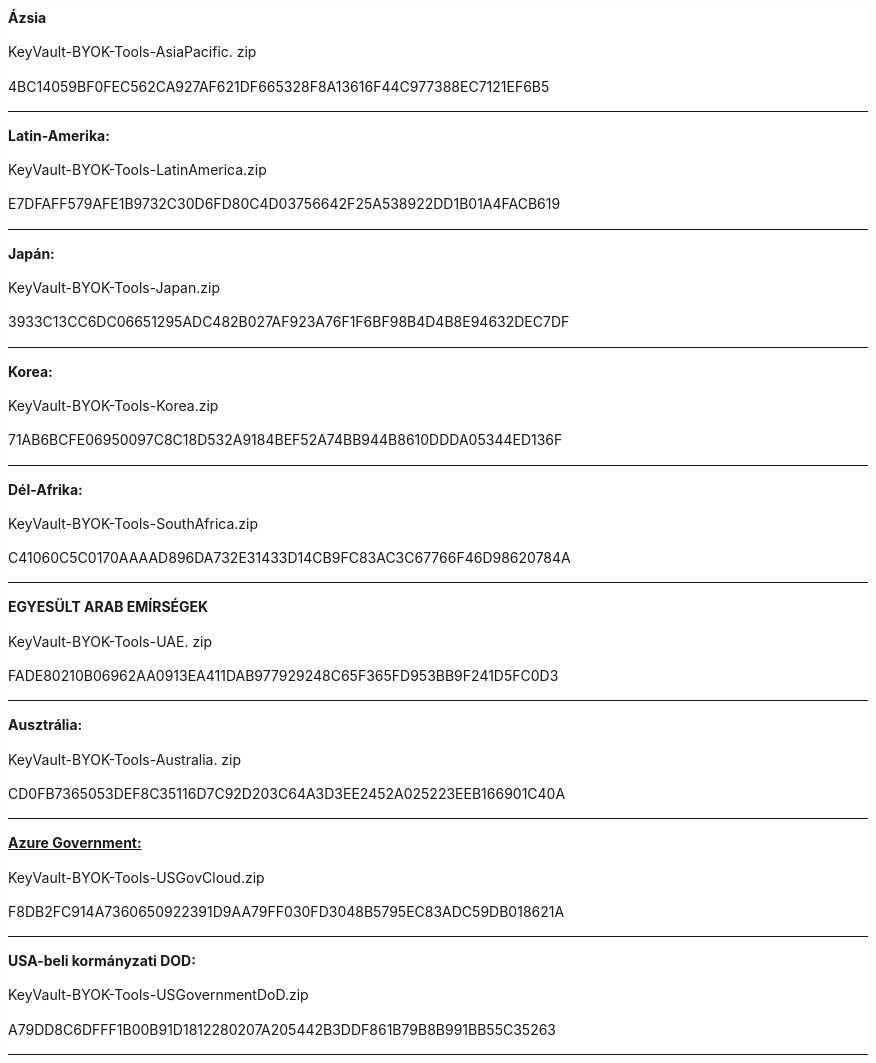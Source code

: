 **Ázsia**

KeyVault-BYOK-Tools-AsiaPacific. zip

4BC14059BF0FEC562CA927AF621DF665328F8A13616F44C977388EC7121EF6B5

---
**Latin-Amerika:**

KeyVault-BYOK-Tools-LatinAmerica.zip

E7DFAFF579AFE1B9732C30D6FD80C4D03756642F25A538922DD1B01A4FACB619

---
**Japán:**

KeyVault-BYOK-Tools-Japan.zip

3933C13CC6DC06651295ADC482B027AF923A76F1F6BF98B4D4B8E94632DEC7DF

---
**Korea:**

KeyVault-BYOK-Tools-Korea.zip

71AB6BCFE06950097C8C18D532A9184BEF52A74BB944B8610DDDA05344ED136F

---
**Dél-Afrika:**

KeyVault-BYOK-Tools-SouthAfrica.zip

C41060C5C0170AAAAD896DA732E31433D14CB9FC83AC3C67766F46D98620784A

---
**EGYESÜLT ARAB EMÍRSÉGEK**

KeyVault-BYOK-Tools-UAE. zip

FADE80210B06962AA0913EA411DAB977929248C65F365FD953BB9F241D5FC0D3

---
**Ausztrália:**

KeyVault-BYOK-Tools-Australia. zip

CD0FB7365053DEF8C35116D7C92D203C64A3D3EE2452A025223EEB166901C40A

---
[**Azure Government:** ](https://azure.microsoft.com/features/gov/)

KeyVault-BYOK-Tools-USGovCloud.zip

F8DB2FC914A7360650922391D9AA79FF030FD3048B5795EC83ADC59DB018621A

---
**USA-beli kormányzati DOD:**

KeyVault-BYOK-Tools-USGovernmentDoD.zip

A79DD8C6DFFF1B00B91D1812280207A205442B3DDF861B79B8B991BB55C35263

---